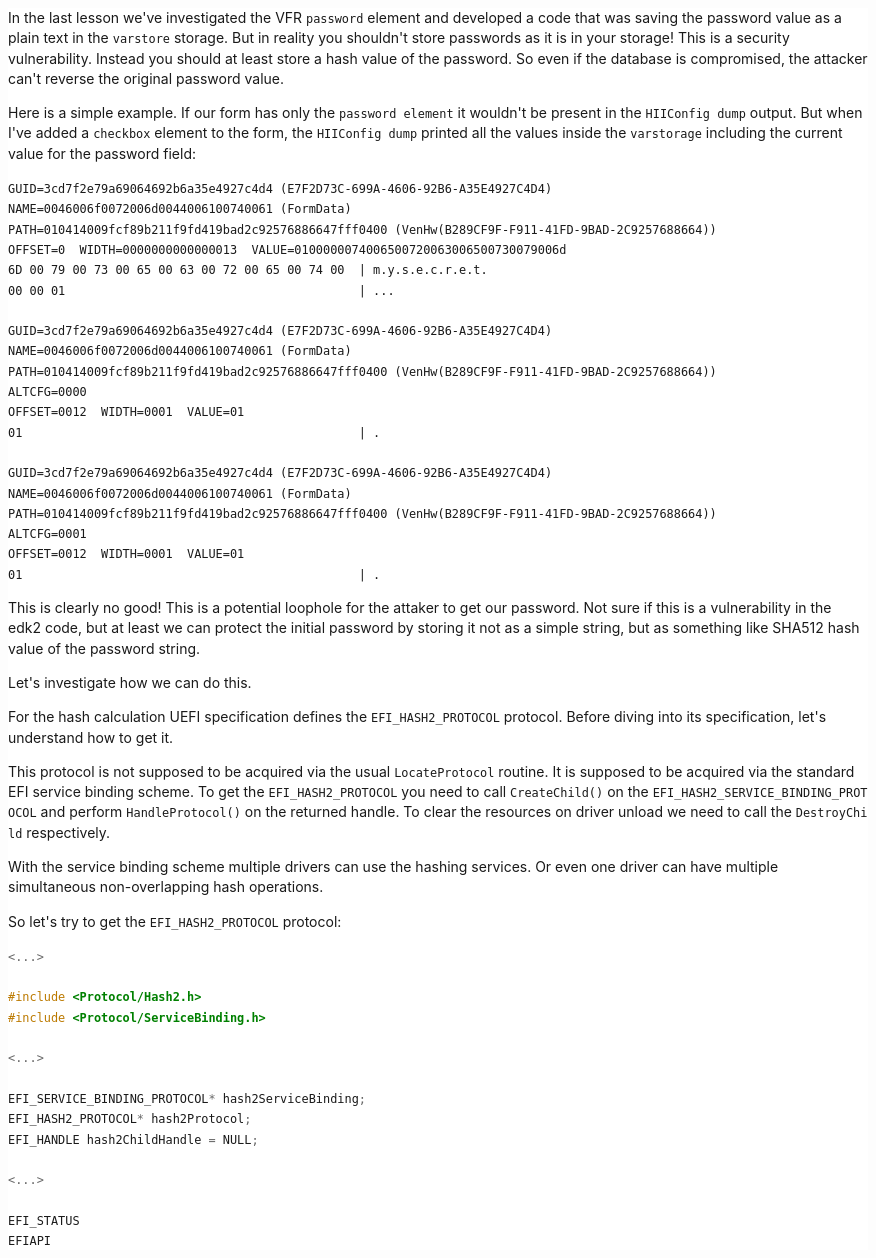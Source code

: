 In the last lesson we've investigated the VFR `password` element and developed a code that was saving the password value as a plain text in the `varstore` storage. But in reality you shouldn't store passwords as it is in your storage! This is a security vulnerability. Instead you should at least store a hash value of the password. So even if the database is compromised, the attacker can't reverse the original password value.

Here is a simple example. If our form has only the `password element` it wouldn't be present in the `HIIConfig dump` output. But when I've added a `checkbox` element to the form, the `HIIConfig dump` printed all the values inside the `varstorage` including the current value for the password field:
```
GUID=3cd7f2e79a69064692b6a35e4927c4d4 (E7F2D73C-699A-4606-92B6-A35E4927C4D4)
NAME=0046006f0072006d0044006100740061 (FormData)
PATH=010414009fcf89b211f9fd419bad2c92576886647fff0400 (VenHw(B289CF9F-F911-41FD-9BAD-2C9257688664))
OFFSET=0  WIDTH=0000000000000013  VALUE=0100000074006500720063006500730079006d
6D 00 79 00 73 00 65 00 63 00 72 00 65 00 74 00  | m.y.s.e.c.r.e.t.
00 00 01                                         | ...

GUID=3cd7f2e79a69064692b6a35e4927c4d4 (E7F2D73C-699A-4606-92B6-A35E4927C4D4)
NAME=0046006f0072006d0044006100740061 (FormData)
PATH=010414009fcf89b211f9fd419bad2c92576886647fff0400 (VenHw(B289CF9F-F911-41FD-9BAD-2C9257688664))
ALTCFG=0000
OFFSET=0012  WIDTH=0001  VALUE=01
01                                               | .

GUID=3cd7f2e79a69064692b6a35e4927c4d4 (E7F2D73C-699A-4606-92B6-A35E4927C4D4)
NAME=0046006f0072006d0044006100740061 (FormData)
PATH=010414009fcf89b211f9fd419bad2c92576886647fff0400 (VenHw(B289CF9F-F911-41FD-9BAD-2C9257688664))
ALTCFG=0001
OFFSET=0012  WIDTH=0001  VALUE=01
01                                               | .
```

This is clearly no good! This is a potential loophole for the attaker to get our password. Not sure if this is a vulnerability in the edk2 code, but at least we can protect the initial password by storing it not as a simple string, but as something like SHA512 hash value of the password string.

Let's investigate how we can do this.

For the hash calculation UEFI specification defines the `EFI_HASH2_PROTOCOL` protocol. Before diving into its specification, let's understand how to get it.

This protocol is not supposed to be acquired via the usual `LocateProtocol` routine. It is supposed to be acquired via the standard EFI service binding scheme. To get the `EFI_HASH2_PROTOCOL` you need to call `CreateChild()` on the `EFI_HASH2_SERVICE_BINDING_PROTOCOL` and perform `HandleProtocol()` on the returned handle. To clear the resources on driver unload we need to call the `DestroyChild` respectively.

With the service binding scheme multiple drivers can use the hashing services. Or even one driver can have multiple simultaneous non-overlapping hash operations.

So let's try to get the `EFI_HASH2_PROTOCOL` protocol:
```cpp
<...>

#include <Protocol/Hash2.h>
#include <Protocol/ServiceBinding.h>

<...>

EFI_SERVICE_BINDING_PROTOCOL* hash2ServiceBinding;
EFI_HASH2_PROTOCOL* hash2Protocol;
EFI_HANDLE hash2ChildHandle = NULL;

<...>

EFI_STATUS
EFIAPI
```
